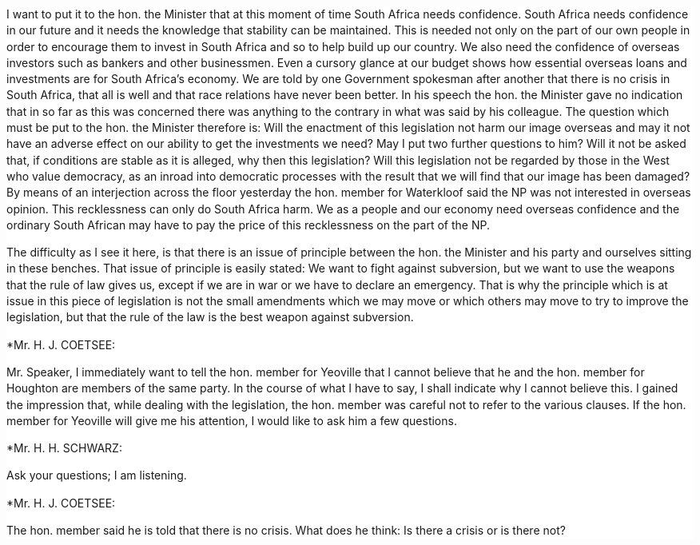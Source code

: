 <p>I want to put it to the hon. the Minister that at this moment of time South Africa needs confidence. South Africa needs confidence in our future and it needs the knowledge that stability can be maintained. This is needed not only on the part of our own people in order to encourage them to invest in South Africa and so to help build up our country. We also need the confidence of overseas investors such as bankers and other businessmen. Even a cursory glance at our budget shows how essential overseas loans and investments are for South Africa&#x2019;s economy. We are told by one Government spokesman after another that there is no crisis in South Africa, that all is well and that race relations have never been better. In his speech the hon. the Minister gave no indication that in so far as this was concerned there was anything to the contrary in what was said by his colleague. The question which must be put to the hon. the Minister therefore is: Will the enactment of this legislation not harm our image overseas and may it not have an adverse effect on our ability to get the investments we need? May I put two further questions to him? Will it not be asked that, if conditions are stable as it is alleged, why then this legislation? Will this legislation not be regarded by those in the West who value democracy, as an inroad into democratic processes with the result that we will find that our image has been damaged? By means of an interjection across the floor yesterday the hon. member for Waterkloof said the NP was not interested in overseas opinion. This recklessness can only do South Africa harm. We as a people and our economy need overseas confidence and the ordinary South African may have to pay the price of this recklessness on the part of the NP.</p>

<p>The difficulty as I see it here, is that there is an issue of principle between the hon. the Minister and his party and ourselves sitting in these benches. That issue of principle is easily stated: We want to fight against subversion, but we want to use the weapons that the rule of law gives us, except if we are in war or we have to declare an emergency. That is why the principle which is at issue in this piece of legislation is not the small amendments which we may move or which others may move to try to improve the legislation, but that the rule of the law is the best weapon against subversion.</p>

</speech>

<speech by="#coetsee">

<from>*Mr. <person refersTo="hansard_za">H. J. COETSEE</person>:</from>

<p>Mr. Speaker, I immediately want to tell the hon. member for Yeoville that I cannot believe that he and the hon. member for Houghton are members of the same party. In the course of what I have to say, I shall indicate why I cannot believe this. I gained the impression that, while dealing with the legislation, the hon. member was careful not to refer to the various clauses. If the hon. member for Yeoville will give me his attention, I would like to ask him a few questions.</p>

</speech>

<speech by="#schwarz">

<from>*Mr. <person refersTo="hansard_za">H. H. SCHWARZ</person>:</from>

<p>Ask your questions; I am listening.</p>

</speech>

<speech by="#coetsee">

<from>*Mr. <person refersTo="hansard_za">H. J. COETSEE</person>:</from>

<p>The hon. member said he is told that there is no crisis. What does he think: Is there a crisis or is there not?</p>

</speech>
